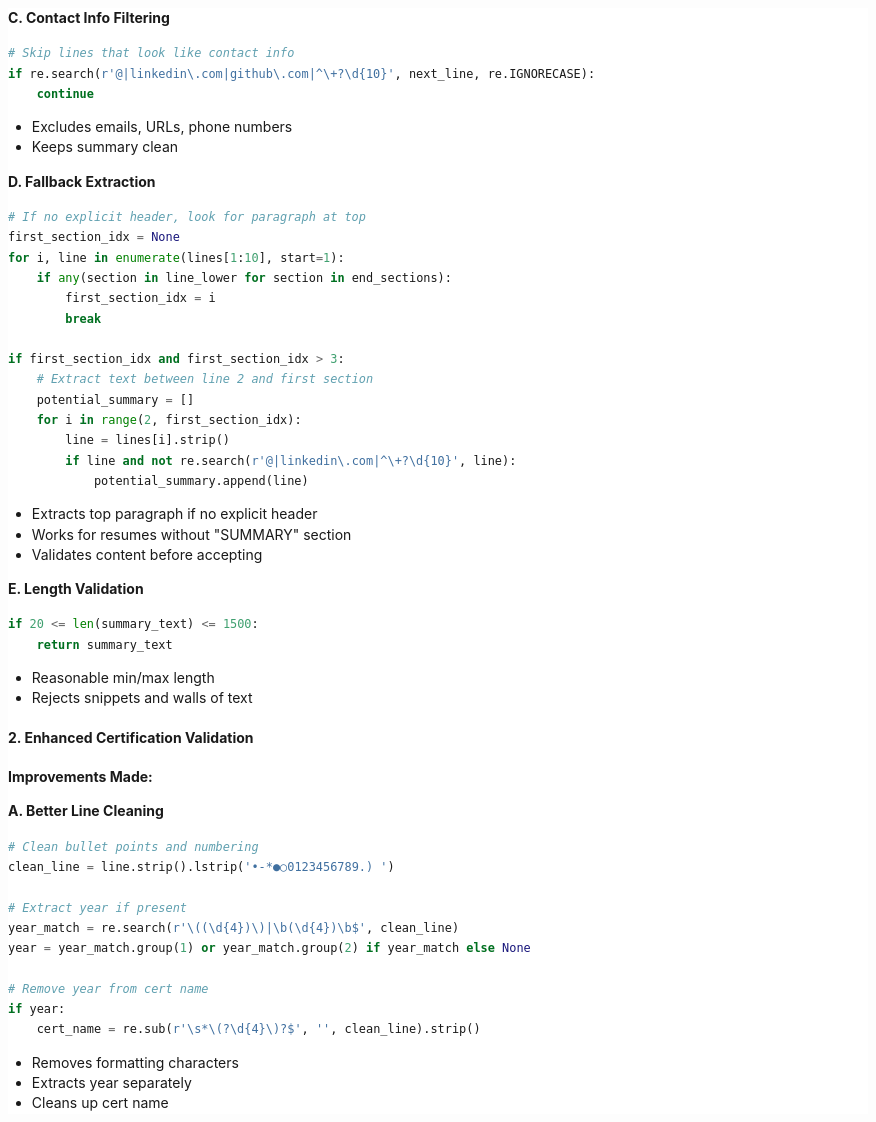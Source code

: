 **C. Contact Info Filtering**
```python
# Skip lines that look like contact info
if re.search(r'@|linkedin\.com|github\.com|^\+?\d{10}', next_line, re.IGNORECASE):
    continue
```
- Excludes emails, URLs, phone numbers
- Keeps summary clean

**D. Fallback Extraction**
```python
# If no explicit header, look for paragraph at top
first_section_idx = None
for i, line in enumerate(lines[1:10], start=1):
    if any(section in line_lower for section in end_sections):
        first_section_idx = i
        break

if first_section_idx and first_section_idx > 3:
    # Extract text between line 2 and first section
    potential_summary = []
    for i in range(2, first_section_idx):
        line = lines[i].strip()
        if line and not re.search(r'@|linkedin\.com|^\+?\d{10}', line):
            potential_summary.append(line)
```
- Extracts top paragraph if no explicit header
- Works for resumes without "SUMMARY" section
- Validates content before accepting

**E. Length Validation**
```python
if 20 <= len(summary_text) <= 1500:
    return summary_text
```
- Reasonable min/max length
- Rejects snippets and walls of text

#### **2. Enhanced Certification Validation**

**Improvements Made:**

**A. Better Line Cleaning**
```python
# Clean bullet points and numbering
clean_line = line.strip().lstrip('•-*●○0123456789.) ')

# Extract year if present
year_match = re.search(r'\((\d{4})\)|\b(\d{4})\b$', clean_line)
year = year_match.group(1) or year_match.group(2) if year_match else None

# Remove year from cert name
if year:
    cert_name = re.sub(r'\s*\(?\d{4}\)?$', '', clean_line).strip()
```
- Removes formatting characters
- Extracts year separately
- Cleans up cert name
